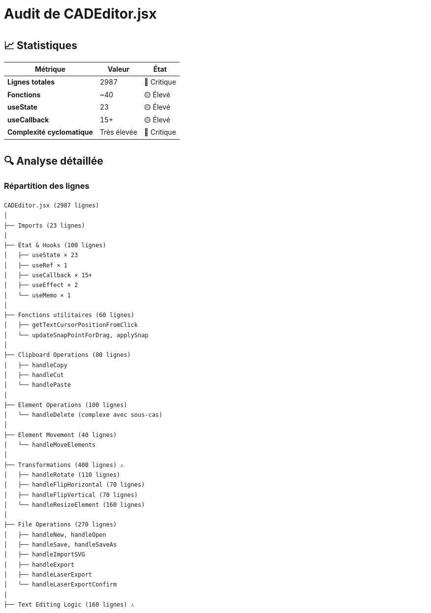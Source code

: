 # Audit de CADEditor.jsx

## 📈 Statistiques

| Métrique | Valeur | État |
|----------|--------|------|
| **Lignes totales** | 2987 | 🔴 Critique |
| **Fonctions** | ~40 | 🟡 Élevé |
| **useState** | 23 | 🟡 Élevé |
| **useCallback** | 15+ | 🟡 Élevé |
| **Complexité cyclomatique** | Très élevée | 🔴 Critique |

## 🔍 Analyse détaillée

### Répartition des lignes

```
CADEditor.jsx (2987 lignes)
│
├── Imports (23 lignes)
│
├── État & Hooks (100 lignes)
│   ├── useState × 23
│   ├── useRef × 1
│   ├── useCallback × 15+
│   ├── useEffect × 2
│   └── useMemo × 1
│
├── Fonctions utilitaires (60 lignes)
│   ├── getTextCursorPositionFromClick
│   └── updateSnapPointForDrag, applySnap
│
├── Clipboard Operations (80 lignes)
│   ├── handleCopy
│   ├── handleCut
│   └── handlePaste
│
├── Element Operations (100 lignes)
│   └── handleDelete (complexe avec sous-cas)
│
├── Element Movement (40 lignes)
│   └── handleMoveElements
│
├── Transformations (400 lignes) ⚠️
│   ├── handleRotate (110 lignes)
│   ├── handleFlipHorizontal (70 lignes)
│   ├── handleFlipVertical (70 lignes)
│   └── handleResizeElement (160 lignes)
│
├── File Operations (270 lignes)
│   ├── handleNew, handleOpen
│   ├── handleSave, handleSaveAs
│   ├── handleImportSVG
│   ├── handleExport
│   ├── handleLaserExport
│   └── handleLaserExportConfirm
│
├── Text Editing Logic (160 lignes) ⚠️
```
